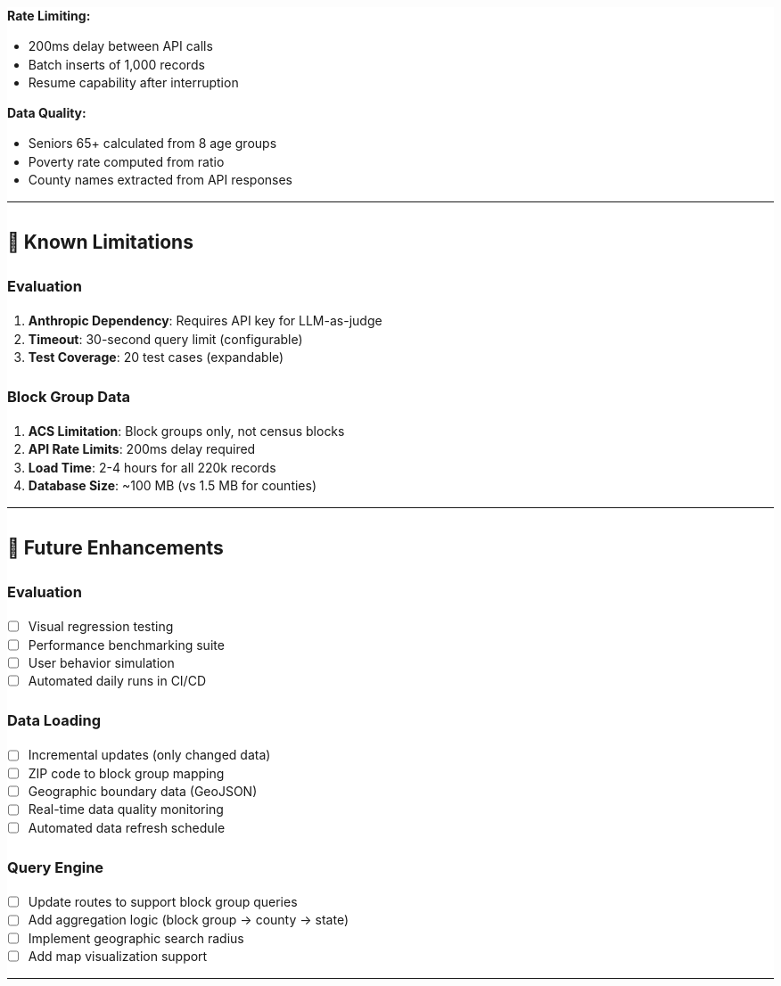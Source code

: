 **Rate Limiting:**
- 200ms delay between API calls
- Batch inserts of 1,000 records
- Resume capability after interruption

**Data Quality:**
- Seniors 65+ calculated from 8 age groups
- Poverty rate computed from ratio
- County names extracted from API responses

---

## 🚧 Known Limitations

### Evaluation

1. **Anthropic Dependency**: Requires API key for LLM-as-judge
2. **Timeout**: 30-second query limit (configurable)
3. **Test Coverage**: 20 test cases (expandable)

### Block Group Data

1. **ACS Limitation**: Block groups only, not census blocks
2. **API Rate Limits**: 200ms delay required
3. **Load Time**: 2-4 hours for all 220k records
4. **Database Size**: ~100 MB (vs 1.5 MB for counties)

---

## 🔮 Future Enhancements

### Evaluation

- [ ] Visual regression testing
- [ ] Performance benchmarking suite
- [ ] User behavior simulation
- [ ] Automated daily runs in CI/CD

### Data Loading

- [ ] Incremental updates (only changed data)
- [ ] ZIP code to block group mapping
- [ ] Geographic boundary data (GeoJSON)
- [ ] Real-time data quality monitoring
- [ ] Automated data refresh schedule

### Query Engine

- [ ] Update routes to support block group queries
- [ ] Add aggregation logic (block group → county → state)
- [ ] Implement geographic search radius
- [ ] Add map visualization support

---